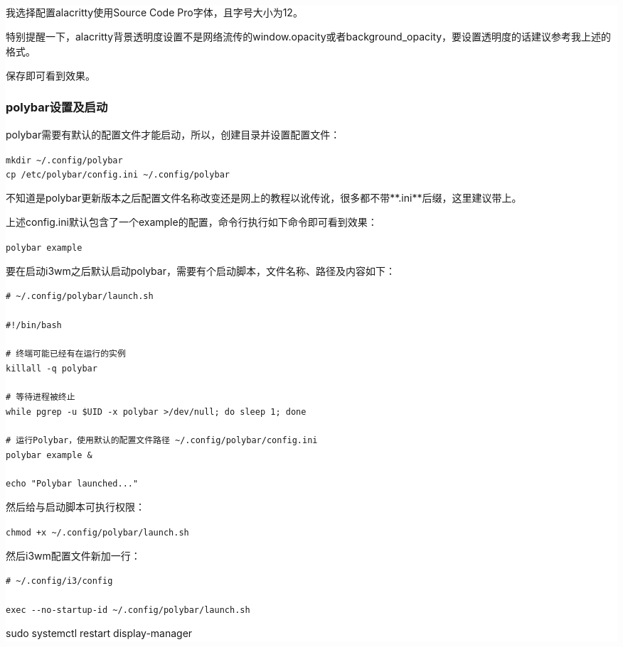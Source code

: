 我选择配置alacritty使用Source Code Pro字体，且字号大小为12。

特别提醒一下，alacritty背景透明度设置不是网络流传的window.opacity或者background_opacity，要设置透明度的话建议参考我上述的格式。

保存即可看到效果。

### polybar设置及启动

polybar需要有默认的配置文件才能启动，所以，创建目录并设置配置文件：

```
mkdir ~/.config/polybar
cp /etc/polybar/config.ini ~/.config/polybar
```

不知道是polybar更新版本之后配置文件名称改变还是网上的教程以讹传讹，很多都不带**.ini**后缀，这里建议带上。

上述config.ini默认包含了一个example的配置，命令行执行如下命令即可看到效果：

```
polybar example
```

要在启动i3wm之后默认启动polybar，需要有个启动脚本，文件名称、路径及内容如下：

```
# ~/.config/polybar/launch.sh

#!/bin/bash

# 终端可能已经有在运行的实例
killall -q polybar

# 等待进程被终止
while pgrep -u $UID -x polybar >/dev/null; do sleep 1; done

# 运行Polybar，使用默认的配置文件路径 ~/.config/polybar/config.ini
polybar example &

echo "Polybar launched..."
```

然后给与启动脚本可执行权限：

```
chmod +x ~/.config/polybar/launch.sh
```

然后i3wm配置文件新加一行：

```
# ~/.config/i3/config

exec --no-startup-id ~/.config/polybar/launch.sh
```



sudo systemctl restart display-manager

